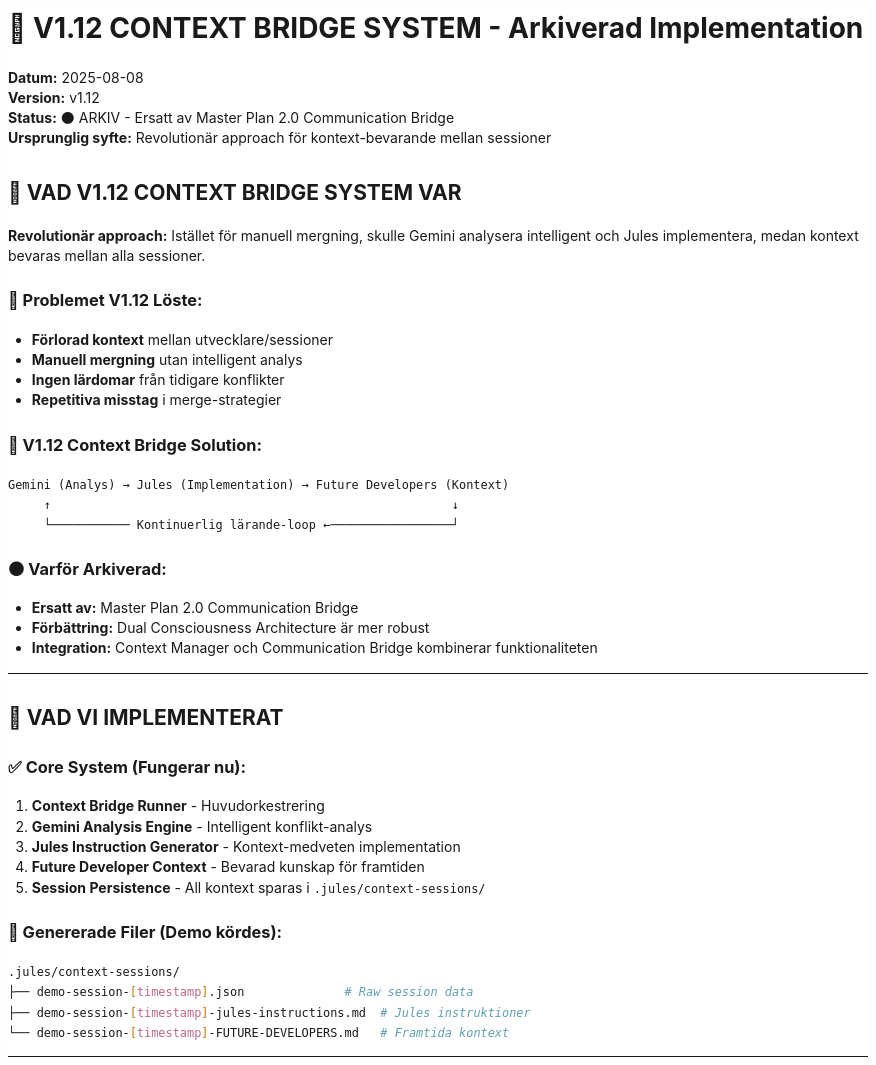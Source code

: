 # 🌉 V1.12 CONTEXT BRIDGE SYSTEM - Arkiverad Implementation

**Datum:** 2025-08-08  
**Version:** v1.12  
**Status:** ⚫ ARKIV - Ersatt av Master Plan 2.0 Communication Bridge  
**Ursprunglig syfte:** Revolutionär approach för kontext-bevarande mellan sessioner

## 🎯 VAD V1.12 CONTEXT BRIDGE SYSTEM VAR

**Revolutionär approach:** Istället för manuell mergning, skulle Gemini analysera intelligent och Jules implementera, medan kontext bevaras mellan alla sessioner.

### **🧠 Problemet V1.12 Löste:**
- **Förlorad kontext** mellan utvecklare/sessioner
- **Manuell mergning** utan intelligent analys
- **Ingen lärdomar** från tidigare konflikter
- **Repetitiva misstag** i merge-strategier

### **🌉 V1.12 Context Bridge Solution:**
```
Gemini (Analys) → Jules (Implementation) → Future Developers (Kontext)
     ↑                                                        ↓
     └─────────── Kontinuerlig lärande-loop ←─────────────────┘
```

### **⚫ Varför Arkiverad:**
- **Ersatt av:** Master Plan 2.0 Communication Bridge
- **Förbättring:** Dual Consciousness Architecture är mer robust
- **Integration:** Context Manager och Communication Bridge kombinerar funktionaliteten

---

## 🚀 **VAD VI IMPLEMENTERAT**

### **✅ Core System (Fungerar nu):**
1. **Context Bridge Runner** - Huvudorkestrering
2. **Gemini Analysis Engine** - Intelligent konflikt-analys
3. **Jules Instruction Generator** - Kontext-medveten implementation
4. **Future Developer Context** - Bevarad kunskap för framtiden
5. **Session Persistence** - All kontext sparas i `.jules/context-sessions/`

### **📁 Genererade Filer (Demo kördes):**
```bash
.jules/context-sessions/
├── demo-session-[timestamp].json              # Raw session data
├── demo-session-[timestamp]-jules-instructions.md  # Jules instruktioner
└── demo-session-[timestamp]-FUTURE-DEVELOPERS.md   # Framtida kontext
```

---